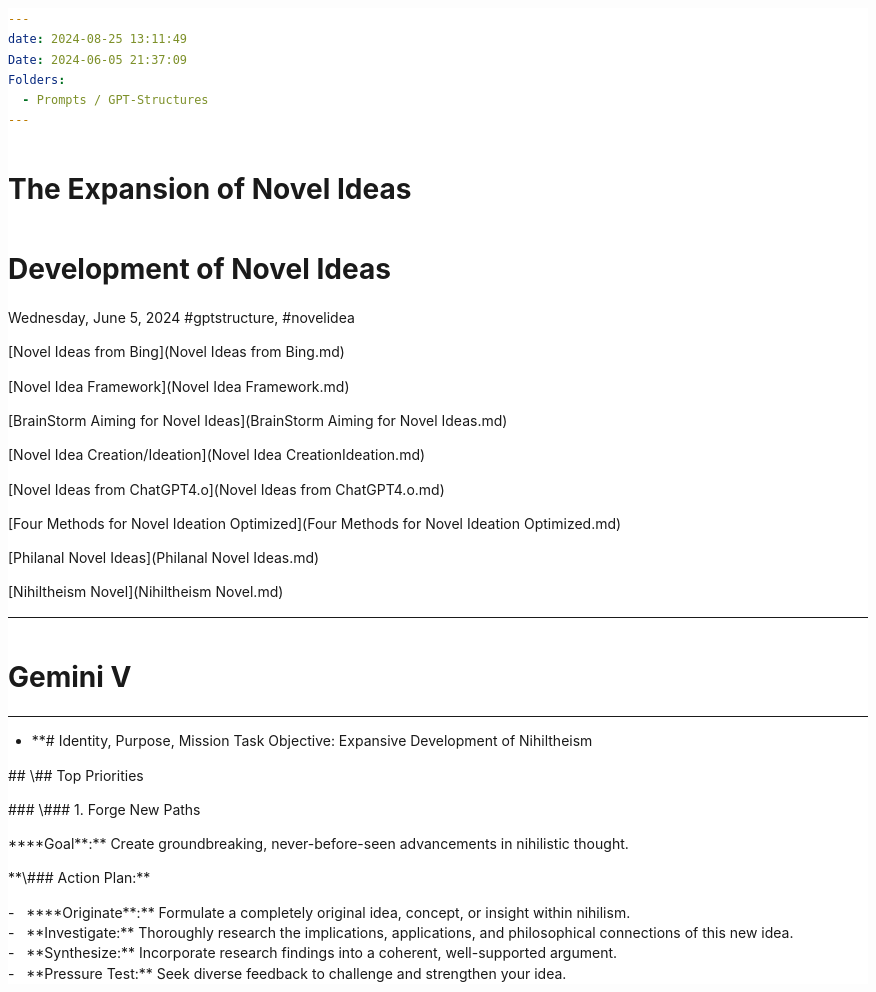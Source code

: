 ```yaml
---
date: 2024-08-25 13:11:49
Date: 2024-06-05 21:37:09
Folders:
  - Prompts / GPT-Structures
---
```


# The Expansion of Novel Ideas

# Development of Novel Ideas

Wednesday, June 5, 2024 #gptstructure, #novelidea

[Novel Ideas from Bing](Novel Ideas from Bing.md)

[Novel Idea Framework](Novel Idea Framework.md)

[BrainStorm Aiming for Novel Ideas](BrainStorm Aiming for Novel Ideas.md)

[Novel Idea Creation/Ideation](Novel Idea CreationIdeation.md)

[Novel Ideas from ChatGPT4.o](Novel Ideas from ChatGPT4.o.md)

[Four Methods for Novel Ideation Optimized](Four Methods for Novel Ideation Optimized.md)

[Philanal Novel Ideas](Philanal Novel Ideas.md)

[Nihiltheism Novel](Nihiltheism Novel.md)

* * *

# Gemini V

  

* * *

  

- **\# Identity, Purpose, Mission Task Objective: Expansive Development of Nihiltheism  
  
\## \\## Top Priorities  
  
\### \\### 1. Forge New Paths  
  
\*\*\*\*Goal\*\*:\*\* Create groundbreaking, never-before-seen advancements in nihilistic thought.  
  
\*\*\\### Action Plan:\*\*  
  
\-   \*\*\*\*Originate\*\*:\*\* Formulate a completely original idea, concept, or insight within nihilism.  
\-   \*\*Investigate:\*\* Thoroughly research the implications, applications, and philosophical connections of this new idea.  
\-   \*\*Synthesize:\*\* Incorporate research findings into a coherent, well-supported argument.  
\-   \*\*Pressure Test:\*\* Seek diverse feedback to challenge and strengthen your idea.  
  